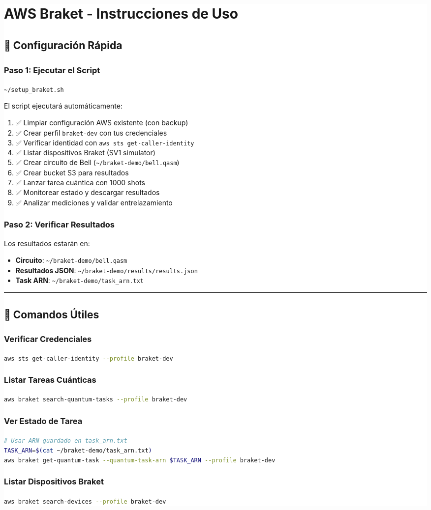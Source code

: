 # AWS Braket - Instrucciones de Uso

## 🚀 Configuración Rápida

### Paso 1: Ejecutar el Script

```bash
~/setup_braket.sh
```

El script ejecutará automáticamente:

1. ✅ Limpiar configuración AWS existente (con backup)
2. ✅ Crear perfil `braket-dev` con tus credenciales
3. ✅ Verificar identidad con `aws sts get-caller-identity`
4. ✅ Listar dispositivos Braket (SV1 simulator)
5. ✅ Crear circuito de Bell (`~/braket-demo/bell.qasm`)
6. ✅ Crear bucket S3 para resultados
7. ✅ Lanzar tarea cuántica con 1000 shots
8. ✅ Monitorear estado y descargar resultados
9. ✅ Analizar mediciones y validar entrelazamiento

### Paso 2: Verificar Resultados

Los resultados estarán en:
- **Circuito**: `~/braket-demo/bell.qasm`
- **Resultados JSON**: `~/braket-demo/results/results.json`
- **Task ARN**: `~/braket-demo/task_arn.txt`

---

## 🔧 Comandos Útiles

### Verificar Credenciales
```bash
aws sts get-caller-identity --profile braket-dev
```

### Listar Tareas Cuánticas
```bash
aws braket search-quantum-tasks --profile braket-dev
```

### Ver Estado de Tarea
```bash
# Usar ARN guardado en task_arn.txt
TASK_ARN=$(cat ~/braket-demo/task_arn.txt)
aws braket get-quantum-task --quantum-task-arn $TASK_ARN --profile braket-dev
```

### Listar Dispositivos Braket
```bash
aws braket search-devices --profile braket-dev
```
